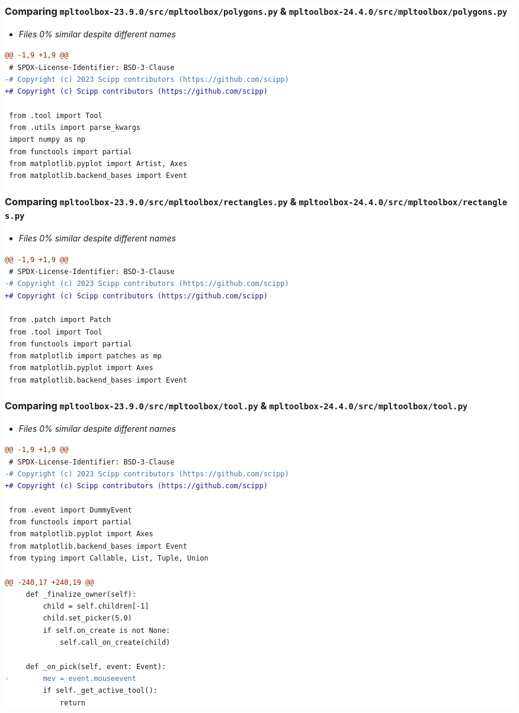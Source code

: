 ### Comparing `mpltoolbox-23.9.0/src/mpltoolbox/polygons.py` & `mpltoolbox-24.4.0/src/mpltoolbox/polygons.py`

 * *Files 0% similar despite different names*

```diff
@@ -1,9 +1,9 @@
 # SPDX-License-Identifier: BSD-3-Clause
-# Copyright (c) 2023 Scipp contributors (https://github.com/scipp)
+# Copyright (c) Scipp contributors (https://github.com/scipp)
 
 from .tool import Tool
 from .utils import parse_kwargs
 import numpy as np
 from functools import partial
 from matplotlib.pyplot import Artist, Axes
 from matplotlib.backend_bases import Event
```

### Comparing `mpltoolbox-23.9.0/src/mpltoolbox/rectangles.py` & `mpltoolbox-24.4.0/src/mpltoolbox/rectangles.py`

 * *Files 0% similar despite different names*

```diff
@@ -1,9 +1,9 @@
 # SPDX-License-Identifier: BSD-3-Clause
-# Copyright (c) 2023 Scipp contributors (https://github.com/scipp)
+# Copyright (c) Scipp contributors (https://github.com/scipp)
 
 from .patch import Patch
 from .tool import Tool
 from functools import partial
 from matplotlib import patches as mp
 from matplotlib.pyplot import Axes
 from matplotlib.backend_bases import Event
```

### Comparing `mpltoolbox-23.9.0/src/mpltoolbox/tool.py` & `mpltoolbox-24.4.0/src/mpltoolbox/tool.py`

 * *Files 0% similar despite different names*

```diff
@@ -1,9 +1,9 @@
 # SPDX-License-Identifier: BSD-3-Clause
-# Copyright (c) 2023 Scipp contributors (https://github.com/scipp)
+# Copyright (c) Scipp contributors (https://github.com/scipp)
 
 from .event import DummyEvent
 from functools import partial
 from matplotlib.pyplot import Axes
 from matplotlib.backend_bases import Event
 from typing import Callable, List, Tuple, Union
 
@@ -240,17 +240,19 @@
     def _finalize_owner(self):
         child = self.children[-1]
         child.set_picker(5.0)
         if self.on_create is not None:
             self.call_on_create(child)
 
     def _on_pick(self, event: Event):
-        mev = event.mouseevent
         if self._get_active_tool():
             return
```